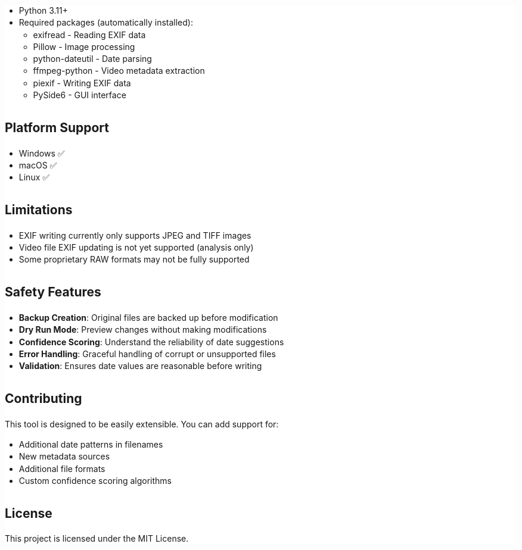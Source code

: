 - Python 3.11+
- Required packages (automatically installed):
  - exifread - Reading EXIF data
  - Pillow - Image processing
  - python-dateutil - Date parsing
  - ffmpeg-python - Video metadata extraction
  - piexif - Writing EXIF data
  - PySide6 - GUI interface

## Platform Support

- Windows ✅
- macOS ✅
- Linux ✅

## Limitations

- EXIF writing currently only supports JPEG and TIFF images
- Video file EXIF updating is not yet supported (analysis only)
- Some proprietary RAW formats may not be fully supported

## Safety Features

- **Backup Creation**: Original files are backed up before modification
- **Dry Run Mode**: Preview changes without making modifications
- **Confidence Scoring**: Understand the reliability of date suggestions
- **Error Handling**: Graceful handling of corrupt or unsupported files
- **Validation**: Ensures date values are reasonable before writing

## Contributing

This tool is designed to be easily extensible. You can add support for:
- Additional date patterns in filenames
- New metadata sources
- Additional file formats
- Custom confidence scoring algorithms

## License

This project is licensed under the MIT License.
